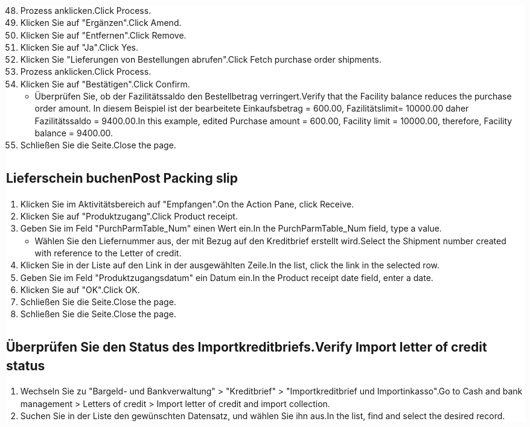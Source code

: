 48. <span data-ttu-id="d19b5-162">Prozess anklicken.</span><span class="sxs-lookup"><span data-stu-id="d19b5-162">Click Process.</span></span>
49. <span data-ttu-id="d19b5-163">Klicken Sie auf "Ergänzen".</span><span class="sxs-lookup"><span data-stu-id="d19b5-163">Click Amend.</span></span>
50. <span data-ttu-id="d19b5-164">Klicken Sie auf "Entfernen".</span><span class="sxs-lookup"><span data-stu-id="d19b5-164">Click Remove.</span></span>
51. <span data-ttu-id="d19b5-165">Klicken Sie auf "Ja".</span><span class="sxs-lookup"><span data-stu-id="d19b5-165">Click Yes.</span></span>
52. <span data-ttu-id="d19b5-166">Klicken Sie "Lieferungen von Bestellungen abrufen".</span><span class="sxs-lookup"><span data-stu-id="d19b5-166">Click Fetch purchase order shipments.</span></span>
53. <span data-ttu-id="d19b5-167">Prozess anklicken.</span><span class="sxs-lookup"><span data-stu-id="d19b5-167">Click Process.</span></span>
54. <span data-ttu-id="d19b5-168">Klicken Sie auf "Bestätigen".</span><span class="sxs-lookup"><span data-stu-id="d19b5-168">Click Confirm.</span></span>
    * <span data-ttu-id="d19b5-169">Überprüfen Sie, ob der Fazilitätssaldo den Bestellbetrag verringert.</span><span class="sxs-lookup"><span data-stu-id="d19b5-169">Verify that the Facility balance reduces the purchase order amount.</span></span>  <span data-ttu-id="d19b5-170">In diesem Beispiel ist der bearbeitete Einkaufsbetrag = 600.00, Fazilitätslimit= 10000.00 daher Fazilitätssaldo = 9400.00.</span><span class="sxs-lookup"><span data-stu-id="d19b5-170">In this example, edited Purchase amount = 600.00,  Facility limit = 10000.00,  therefore, Facility balance = 9400.00.</span></span>  
55. <span data-ttu-id="d19b5-171">Schließen Sie die Seite.</span><span class="sxs-lookup"><span data-stu-id="d19b5-171">Close the page.</span></span>

## <a name="post-packing-slip"></a><span data-ttu-id="d19b5-172">Lieferschein buchen</span><span class="sxs-lookup"><span data-stu-id="d19b5-172">Post Packing slip</span></span>
1. <span data-ttu-id="d19b5-173">Klicken Sie im Aktivitätsbereich auf "Empfangen".</span><span class="sxs-lookup"><span data-stu-id="d19b5-173">On the Action Pane, click Receive.</span></span>
2. <span data-ttu-id="d19b5-174">Klicken Sie auf "Produktzugang".</span><span class="sxs-lookup"><span data-stu-id="d19b5-174">Click Product receipt.</span></span>
3. <span data-ttu-id="d19b5-175">Geben Sie im Feld "PurchParmTable_Num" einen Wert ein.</span><span class="sxs-lookup"><span data-stu-id="d19b5-175">In the PurchParmTable_Num field, type a value.</span></span>
    * <span data-ttu-id="d19b5-176">Wählen Sie den Liefernummer aus, der mit Bezug auf den Kreditbrief erstellt wird.</span><span class="sxs-lookup"><span data-stu-id="d19b5-176">Select the Shipment number created with reference to the Letter of credit.</span></span>  
4. <span data-ttu-id="d19b5-177">Klicken Sie in der Liste auf den Link in der ausgewählten Zeile.</span><span class="sxs-lookup"><span data-stu-id="d19b5-177">In the list, click the link in the selected row.</span></span>
5. <span data-ttu-id="d19b5-178">Geben Sie im Feld "Produktzugangsdatum" ein Datum ein.</span><span class="sxs-lookup"><span data-stu-id="d19b5-178">In the Product receipt date field, enter a date.</span></span>
6. <span data-ttu-id="d19b5-179">Klicken Sie auf "OK".</span><span class="sxs-lookup"><span data-stu-id="d19b5-179">Click OK.</span></span>
7. <span data-ttu-id="d19b5-180">Schließen Sie die Seite.</span><span class="sxs-lookup"><span data-stu-id="d19b5-180">Close the page.</span></span>
8. <span data-ttu-id="d19b5-181">Schließen Sie die Seite.</span><span class="sxs-lookup"><span data-stu-id="d19b5-181">Close the page.</span></span>

## <a name="verify-import-letter-of-credit-status"></a><span data-ttu-id="d19b5-182">Überprüfen Sie den Status des Importkreditbriefs.</span><span class="sxs-lookup"><span data-stu-id="d19b5-182">Verify Import letter of credit status</span></span>
1. <span data-ttu-id="d19b5-183">Wechseln Sie zu "Bargeld- und Bankverwaltung" > "Kreditbrief" > "Importkreditbrief und Importinkasso".</span><span class="sxs-lookup"><span data-stu-id="d19b5-183">Go to Cash and bank management > Letters of credit > Import letter of credit and import collection.</span></span>
2. <span data-ttu-id="d19b5-184">Suchen Sie in der Liste den gewünschten Datensatz, und wählen Sie ihn aus.</span><span class="sxs-lookup"><span data-stu-id="d19b5-184">In the list, find and select the desired record.</span></span>